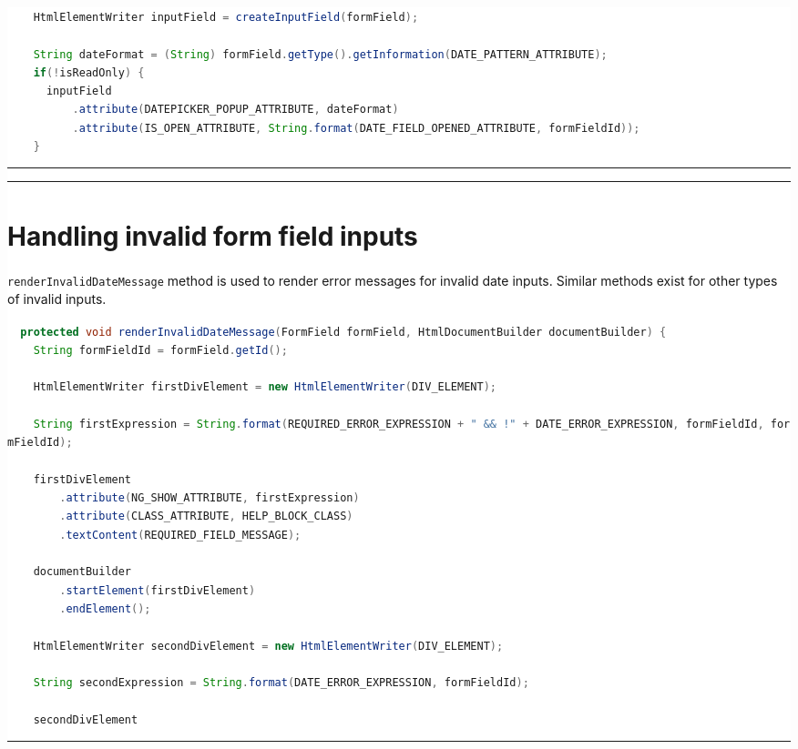 ```java
    HtmlElementWriter inputField = createInputField(formField);

    String dateFormat = (String) formField.getType().getInformation(DATE_PATTERN_ATTRIBUTE);
    if(!isReadOnly) {
      inputField
          .attribute(DATEPICKER_POPUP_ATTRIBUTE, dateFormat)
          .attribute(IS_OPEN_ATTRIBUTE, String.format(DATE_FIELD_OPENED_ATTRIBUTE, formFieldId));
    }
```

---

</SwmSnippet>

<SwmSnippet path="/engine/src/main/java/org/camunda/bpm/engine/impl/form/engine/HtmlFormEngine.java" line="425">

---

# Handling invalid form field inputs

`renderInvalidDateMessage` method is used to render error messages for invalid date inputs. Similar methods exist for other types of invalid inputs.

```java
  protected void renderInvalidDateMessage(FormField formField, HtmlDocumentBuilder documentBuilder) {
    String formFieldId = formField.getId();

    HtmlElementWriter firstDivElement = new HtmlElementWriter(DIV_ELEMENT);

    String firstExpression = String.format(REQUIRED_ERROR_EXPRESSION + " && !" + DATE_ERROR_EXPRESSION, formFieldId, formFieldId);

    firstDivElement
        .attribute(NG_SHOW_ATTRIBUTE, firstExpression)
        .attribute(CLASS_ATTRIBUTE, HELP_BLOCK_CLASS)
        .textContent(REQUIRED_FIELD_MESSAGE);

    documentBuilder
        .startElement(firstDivElement)
        .endElement();

    HtmlElementWriter secondDivElement = new HtmlElementWriter(DIV_ELEMENT);

    String secondExpression = String.format(DATE_ERROR_EXPRESSION, formFieldId);

    secondDivElement
```

---

</SwmSnippet>
